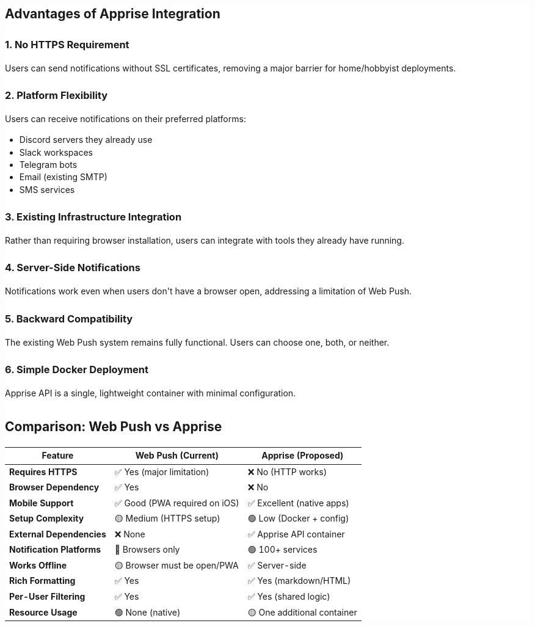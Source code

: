 ## Advantages of Apprise Integration

### 1. **No HTTPS Requirement**
Users can send notifications without SSL certificates, removing a major barrier for home/hobbyist deployments.

### 2. **Platform Flexibility**
Users can receive notifications on their preferred platforms:
- Discord servers they already use
- Slack workspaces
- Telegram bots
- Email (existing SMTP)
- SMS services

### 3. **Existing Infrastructure Integration**
Rather than requiring browser installation, users can integrate with tools they already have running.

### 4. **Server-Side Notifications**
Notifications work even when users don't have a browser open, addressing a limitation of Web Push.

### 5. **Backward Compatibility**
The existing Web Push system remains fully functional. Users can choose one, both, or neither.

### 6. **Simple Docker Deployment**
Apprise API is a single, lightweight container with minimal configuration.

## Comparison: Web Push vs Apprise

| Feature | Web Push (Current) | Apprise (Proposed) |
|---------|-------------------|-------------------|
| **Requires HTTPS** | ✅ Yes (major limitation) | ❌ No (HTTP works) |
| **Browser Dependency** | ✅ Yes | ❌ No |
| **Mobile Support** | ✅ Good (PWA required on iOS) | ✅ Excellent (native apps) |
| **Setup Complexity** | 🟡 Medium (HTTPS setup) | 🟢 Low (Docker + config) |
| **External Dependencies** | ❌ None | ✅ Apprise API container |
| **Notification Platforms** | 🔴 Browsers only | 🟢 100+ services |
| **Works Offline** | 🟡 Browser must be open/PWA | ✅ Server-side |
| **Rich Formatting** | ✅ Yes | ✅ Yes (markdown/HTML) |
| **Per-User Filtering** | ✅ Yes | ✅ Yes (shared logic) |
| **Resource Usage** | 🟢 None (native) | 🟡 One additional container |

